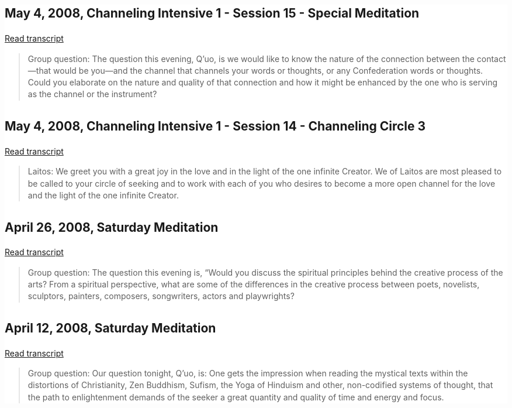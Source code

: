 
## May 4, 2008, Channeling Intensive 1 - Session 15 - Special Meditation


[Read transcript](en/2008/2008_0504_02)

> Group question: The question this evening, Q’uo, is we would like to know the nature of the connection between the contact—that would be you—and the channel that channels your words or thoughts, or any Confederation words or thoughts. Could you elaborate on the nature and quality of that connection and how it might be enhanced by the one who is serving as the channel or the instrument?

[<i class="fas fa-file-pdf"></i>](http://llresearch.org/transcripts/issues/2008/2008_0504_02.pdf) [<i class="fas fa-external-link-alt"></i>](http://llresearch.org/transcripts/issues/2008/2008_0504_02.aspx)
 

## May 4, 2008, Channeling Intensive 1 - Session 14 - Channeling Circle 3


[Read transcript](en/2008/2008_0504_01)

> Laitos: We greet you with a great joy in the love and in the light of the one infinite Creator. We of Laitos are most pleased to be called to your circle of seeking and to work with each of you who desires to become a more open channel for the love and the light of the one infinite Creator.

[<i class="fas fa-file-pdf"></i>](http://llresearch.org/transcripts/issues/2008/2008_0504.pdf) [<i class="fas fa-external-link-alt"></i>](http://llresearch.org/transcripts/issues/2008/2008_0504_01.aspx)
 

## April 26, 2008, Saturday Meditation


[Read transcript](en/2008/2008_0426)

> Group question: The question this evening is, “Would you discuss the spiritual principles behind the creative process of the arts? From a spiritual perspective, what are some of the differences in the creative process between poets, novelists, sculptors, painters, composers, songwriters, actors and playwrights?

[<i class="fas fa-file-pdf"></i>](http://llresearch.org/transcripts/issues/2008/2008_0426.pdf) [<i class="fas fa-external-link-alt"></i>](http://llresearch.org/transcripts/issues/2008/2008_0426.aspx)
 

## April 12, 2008, Saturday Meditation


[Read transcript](en/2008/2008_0412)

> Group question: Our question tonight, Q’uo, is: One gets the impression when reading the mystical texts within the distortions of Christianity, Zen Buddhism, Sufism, the Yoga of Hinduism and other, non-codified systems of thought, that the path to enlightenment demands of the seeker a great quantity and quality of time and energy and focus.

[<i class="fas fa-file-pdf"></i>](http://llresearch.org/transcripts/issues/2008/2008_0412.pdf) [<i class="fas fa-external-link-alt"></i>](http://llresearch.org/transcripts/issues/2008/2008_0412.aspx)
 